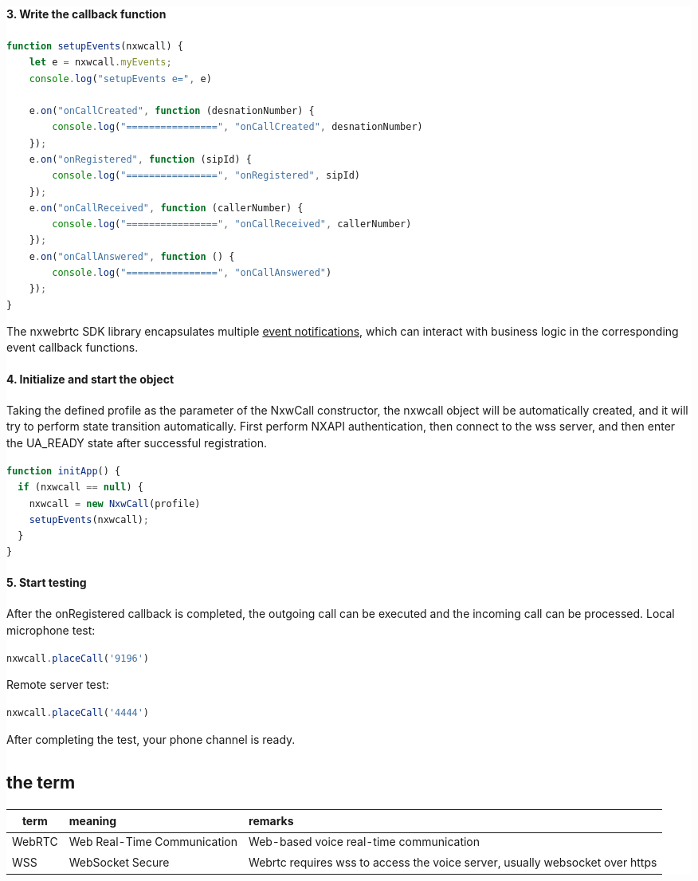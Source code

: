 
#### 3. Write the callback function
````js
function setupEvents(nxwcall) {
    let e = nxwcall.myEvents;
    console.log("setupEvents e=", e)

    e.on("onCallCreated", function (desnationNumber) {
        console.log("================", "onCallCreated", desnationNumber)
    });
    e.on("onRegistered", function (sipId) {
        console.log("================", "onRegistered", sipId)
    });
    e.on("onCallReceived", function (callerNumber) {
        console.log("================", "onCallReceived", callerNumber)
    });
    e.on("onCallAnswered", function () {
        console.log("================", "onCallAnswered")
    });
}
````
The nxwebrtc SDK library encapsulates multiple <a href='#eventlist'>event notifications</a>, which can interact with business logic in the corresponding event callback functions.

#### 4. Initialize and start the object
Taking the defined profile as the parameter of the NxwCall constructor, the nxwcall object will be automatically created, and it will try to perform state transition automatically. First perform NXAPI authentication, then connect to the wss server, and then enter the UA_READY state after successful registration.
````js
function initApp() {
  if (nxwcall == null) {
    nxwcall = new NxwCall(profile)
    setupEvents(nxwcall);
  }
}
````

#### 5. Start testing
After the onRegistered callback is completed, the outgoing call can be executed and the incoming call can be processed.
Local microphone test:
````js
nxwcall.placeCall('9196')
````
Remote server test:
````js
nxwcall.placeCall('4444')
````
After completing the test, your phone channel is ready.

## the term
term | meaning | remarks
--|:--|:--
WebRTC|Web Real-Time Communication|Web-based voice real-time communication
WSS|WebSocket Secure|Webrtc requires wss to access the voice server, usually websocket over https
